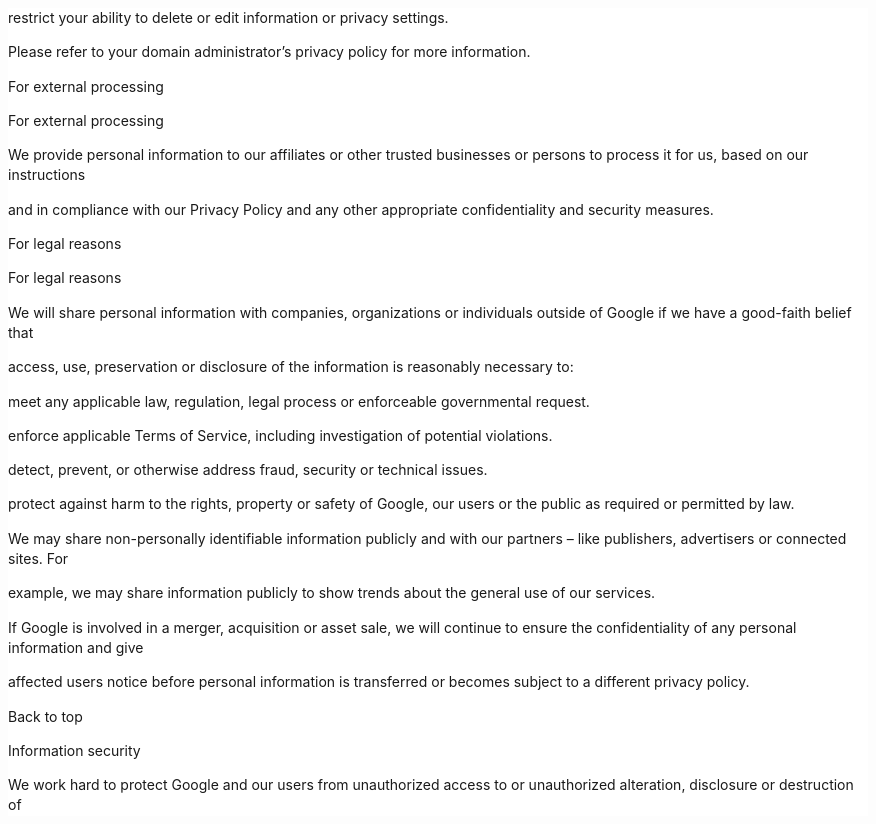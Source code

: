 restrict your ability to delete or edit information or privacy settings.


Please refer to your domain administrator’s privacy policy for more information.


For external processing


For external processing



We provide personal information to our affiliates or other trusted businesses or persons to process it for us, based on our instructions


and in compliance with our Privacy Policy and any other appropriate confidentiality and security measures.</span>


For legal reasons


For legal reasons


We will share personal information with companies, organizations or individuals outside of Google if we have a good-faith belief that


access, use, preservation or disclosure of the information is reasonably necessary to:


meet any applicable law, regulation, legal process or enforceable governmental request.


enforce applicable Terms of Service, including investigation of potential violations.


detect, prevent, or otherwise address fraud, security or technical issues.


protect against harm to the rights, property or safety of Google, our users or the public as required or permitted by law.


We may share non-personally identifiable information publicly and with our partners – like publishers, advertisers or connected sites. For


example, we may share information publicly to show trends about the general use of our services.


If Google is involved in a merger, acquisition or asset sale, we will continue to ensure the confidentiality of any personal information and give


affected users notice before personal information is transferred or becomes subject to a different privacy policy.


Back to top


Information security


We work hard to protect Google and our users from unauthorized access to or unauthorized alteration, disclosure or destruction of
